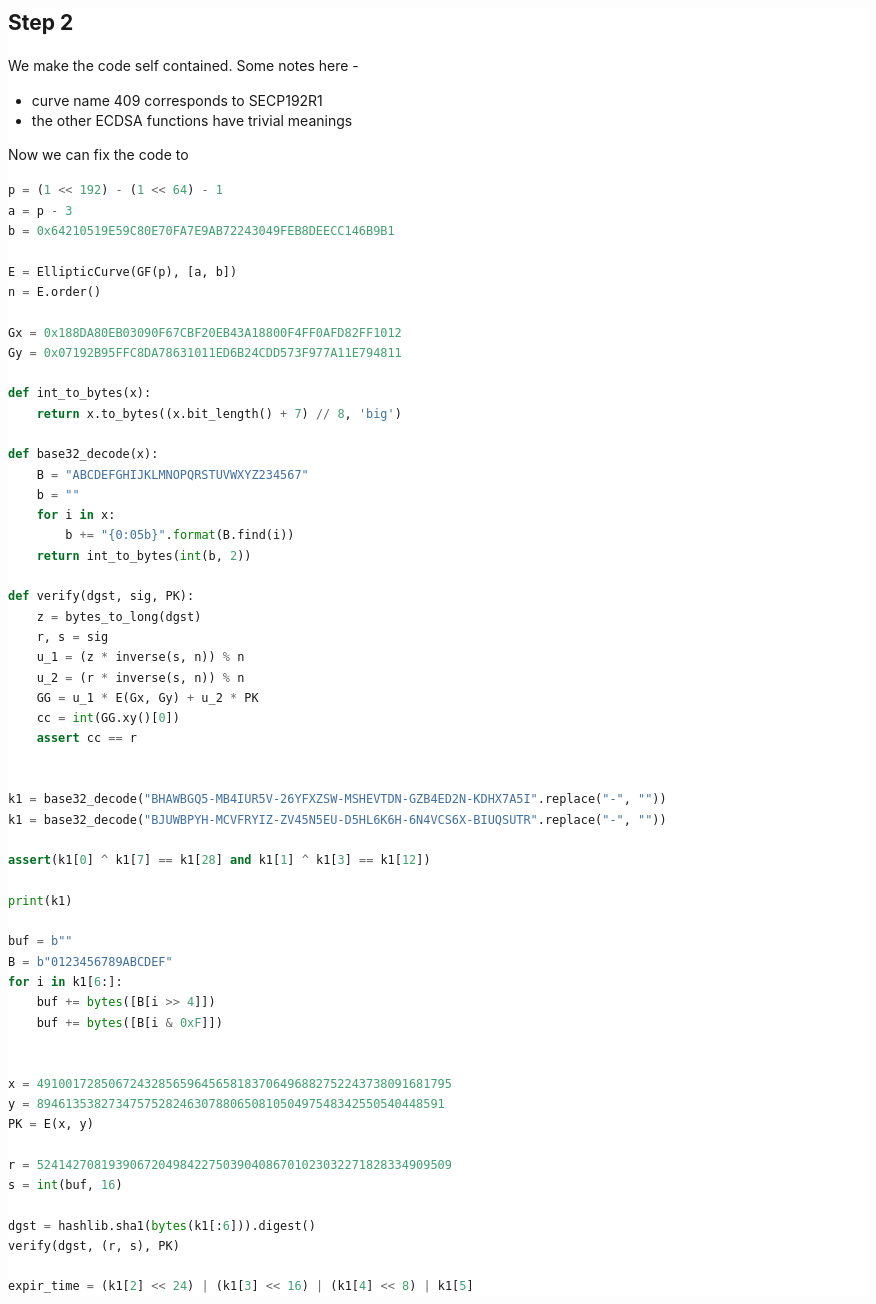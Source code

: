 ## Step 2 
We make the code self contained. Some notes here - 
  
  - curve name 409 corresponds to SECP192R1
  - the other ECDSA functions have trivial meanings 

Now we can fix the code to 

```py
p = (1 << 192) - (1 << 64) - 1
a = p - 3
b = 0x64210519E59C80E70FA7E9AB72243049FEB8DEECC146B9B1

E = EllipticCurve(GF(p), [a, b])
n = E.order()

Gx = 0x188DA80EB03090F67CBF20EB43A18800F4FF0AFD82FF1012
Gy = 0x07192B95FFC8DA78631011ED6B24CDD573F977A11E794811

def int_to_bytes(x):
    return x.to_bytes((x.bit_length() + 7) // 8, 'big')

def base32_decode(x):
    B = "ABCDEFGHIJKLMNOPQRSTUVWXYZ234567"
    b = ""
    for i in x:
        b += "{0:05b}".format(B.find(i))
    return int_to_bytes(int(b, 2))

def verify(dgst, sig, PK):
    z = bytes_to_long(dgst)
    r, s = sig
    u_1 = (z * inverse(s, n)) % n
    u_2 = (r * inverse(s, n)) % n
    GG = u_1 * E(Gx, Gy) + u_2 * PK
    cc = int(GG.xy()[0])
    assert cc == r


k1 = base32_decode("BHAWBGQ5-MB4IUR5V-26YFXZSW-MSHEVTDN-GZB4ED2N-KDHX7A5I".replace("-", ""))
k1 = base32_decode("BJUWBPYH-MCVFRYIZ-ZV45N5EU-D5HL6K6H-6N4VCS6X-BIUQSUTR".replace("-", ""))

assert(k1[0] ^ k1[7] == k1[28] and k1[1] ^ k1[3] == k1[12])

print(k1)

buf = b""
B = b"0123456789ABCDEF"
for i in k1[6:]:
    buf += bytes([B[i >> 4]])
    buf += bytes([B[i & 0xF]])


x = 4910017285067243285659645658183706496882752243738091681795
y = 894613538273475752824630788065081050497548342550540448591
PK = E(x, y)

r = 5241427081939067204984227503904086701023032271828334909509
s = int(buf, 16)

dgst = hashlib.sha1(bytes(k1[:6])).digest()
verify(dgst, (r, s), PK)

expir_time = (k1[2] << 24) | (k1[3] << 16) | (k1[4] << 8) | k1[5]
```